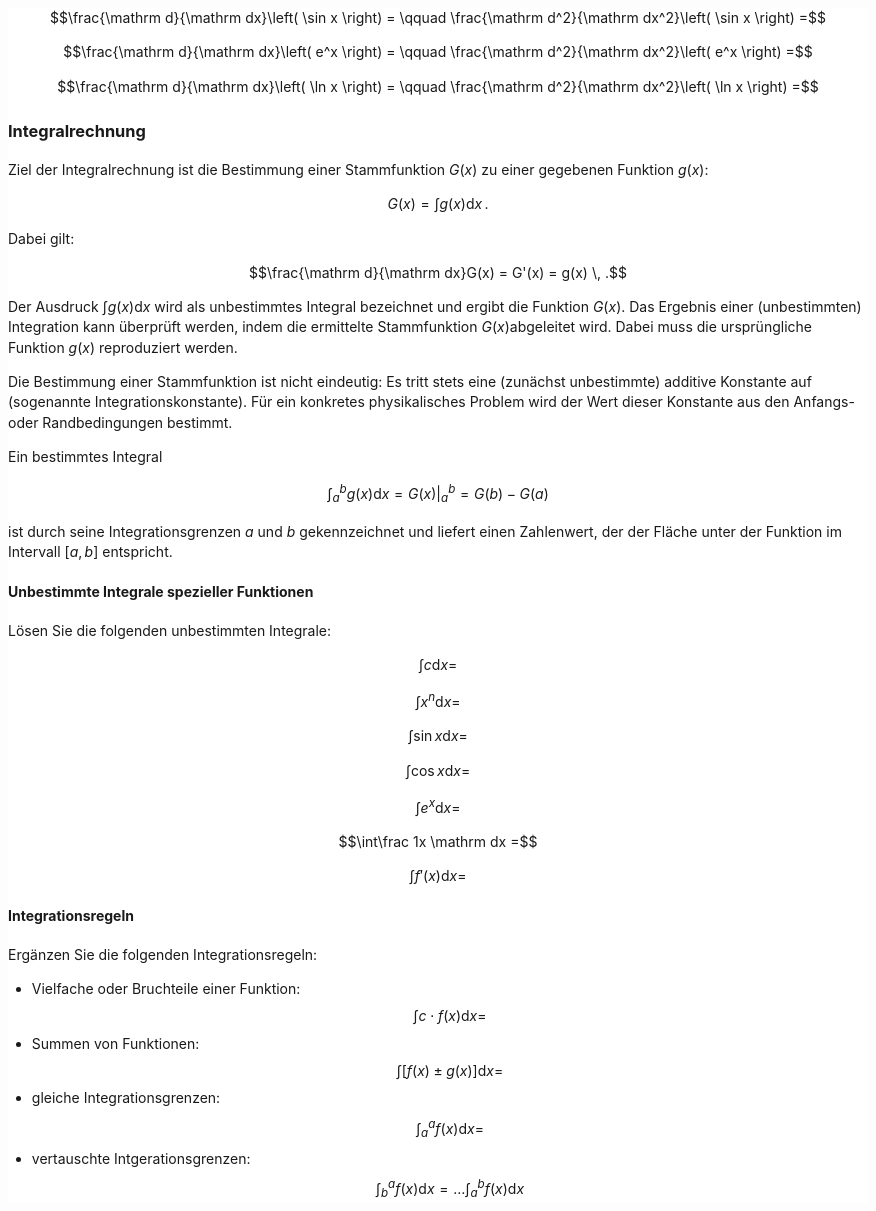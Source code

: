 $$\frac{\mathrm d}{\mathrm dx}\left( \sin x \right) = \qquad \frac{\mathrm d^2}{\mathrm dx^2}\left( \sin x \right) =$$

$$\frac{\mathrm d}{\mathrm dx}\left( e^x \right) = \qquad \frac{\mathrm d^2}{\mathrm dx^2}\left( e^x \right) =$$

$$\frac{\mathrm d}{\mathrm dx}\left( \ln x \right) = \qquad \frac{\mathrm d^2}{\mathrm dx^2}\left( \ln x \right) =$$

### Integralrechnung
Ziel der Integralrechnung ist die Bestimmung einer Stammfunktion $G(x)$ zu einer
gegebenen Funktion $g(x)$:

$$G(x)=\int g(x)\mathrm dx \, .$$

Dabei gilt:

$$\frac{\mathrm d}{\mathrm dx}G(x) = G'(x) = g(x) \, .$$

Der Ausdruck $\int g(x)\mathrm dx$ wird als unbestimmtes Integral bezeichnet und
ergibt die Funktion $G(x)$. Das Ergebnis einer (unbestimmten) Integration kann
überprüft werden, indem die ermittelte Stammfunktion $G(x)$abgeleitet wird.
Dabei muss die ursprüngliche Funktion $g(x)$ reproduziert werden.

Die Bestimmung einer Stammfunktion ist nicht eindeutig: Es tritt stets eine
(zunächst unbestimmte) additive Konstante auf (sogenannte
Integrationskonstante). Für ein konkretes physikalisches Problem wird der Wert
dieser Konstante aus den Anfangs- oder Randbedingungen bestimmt.

Ein bestimmtes Integral

$$\int_a^b g(x)\mathrm dx = \left. G(x)\right|_a^b = G(b) - G(a)$$

ist durch seine Integrationsgrenzen $a$ und $b$ gekennzeichnet und liefert einen
Zahlenwert, der der Fläche unter der Funktion im Intervall $[a,b]$ entspricht.

#### Unbestimmte Integrale spezieller Funktionen
Lösen Sie die folgenden unbestimmten Integrale:

$$\int c\mathrm dx =$$

$$\int x^n \mathrm dx =$$

$$\int\sin x\mathrm dx =$$

$$\int\cos x\mathrm dx =$$

$$\int e^x \mathrm dx =$$

$$\int\frac 1x \mathrm dx =$$

$$\int f'(x) \mathrm dx =$$

#### Integrationsregeln
Ergänzen Sie die folgenden Integrationsregeln:

- Vielfache oder Bruchteile einer Funktion:
  $$\int c\cdot f(x)\mathrm dx =$$
- Summen von Funktionen:
  $$\int \left[ f(x) \pm g(x) \right] \mathrm dx =$$
- gleiche Integrationsgrenzen:
  $$\int_a^a f(x) \mathrm dx =$$
- vertauschte Intgerationsgrenzen:
  $$\int _b^a f(x) \mathrm dx = \dots \int _a^b f(x) \mathrm dx$$
